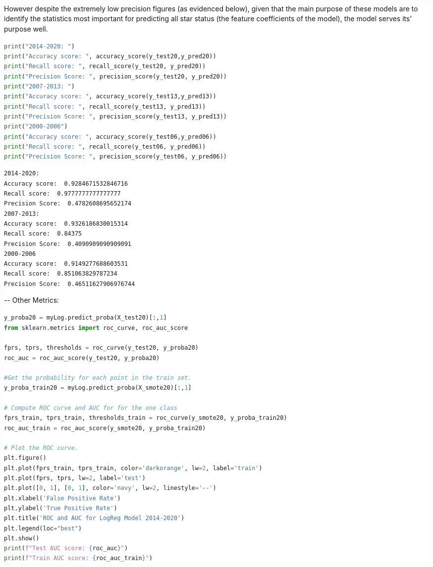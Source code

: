 However despite the extremely low precision figures (as evidenced below), given that the main purpose of these models are to identify the statistics most important for predicting all star status (the feature coefficients of the model), the model serves its' purpose well. 


```python
print("2014-2020: ")
print("Accuracy score: ", accuracy_score(y_test20,y_pred20))
print("Recall score: ", recall_score(y_test20, y_pred20))
print("Precision Score: ", precision_score(y_test20, y_pred20))
print("2007-2013: ")
print("Accuracy score: ", accuracy_score(y_test13,y_pred13))
print("Recall score: ", recall_score(y_test13, y_pred13))
print("Precision Score: ", precision_score(y_test13, y_pred13))
print("2000-2006")
print("Accuracy score: ", accuracy_score(y_test06,y_pred06))
print("Recall score: ", recall_score(y_test06, y_pred06))
print("Precision Score: ", precision_score(y_test06, y_pred06))
```

    2014-2020: 
    Accuracy score:  0.9284671532846716
    Recall score:  0.9777777777777777
    Precision Score:  0.4782608695652174
    2007-2013: 
    Accuracy score:  0.9326186830015314
    Recall score:  0.84375
    Precision Score:  0.4090909090909091
    2000-2006
    Accuracy score:  0.9149277688603531
    Recall score:  0.851063829787234
    Precision Score:  0.46511627906976744


-- Other Metrics:


```python
y_proba20 = myLog.predict_proba(X_test20)[:,1]
from sklearn.metrics import roc_curve, roc_auc_score

fprs, tprs, thresholds = roc_curve(y_test20, y_proba20)
roc_auc = roc_auc_score(y_test20, y_proba20)

#Get the probability for each point in the train set.
y_proba_train20 = myLog.predict_proba(X_smote20)[:,1]

# Compute ROC curve and AUC for for the one class
fprs_train, tprs_train, thresholds_train = roc_curve(y_smote20, y_proba_train20)
roc_auc_train = roc_auc_score(y_smote20, y_proba_train20)
  
# Plot the ROC curve.
plt.figure()
plt.plot(fprs_train, tprs_train, color='darkorange', lw=2, label='train')
plt.plot(fprs, tprs, lw=2, label='test')
plt.plot([0, 1], [0, 1], color='navy', lw=2, linestyle='--')
plt.xlabel('False Positive Rate')
plt.ylabel('True Positive Rate')
plt.title('ROC and AUC for LogReg Model 2014-2020')
plt.legend(loc="best")
plt.show()
print(f"Test AUC score: {roc_auc}")
print(f"Train AUC score: {roc_auc_train}")
```
